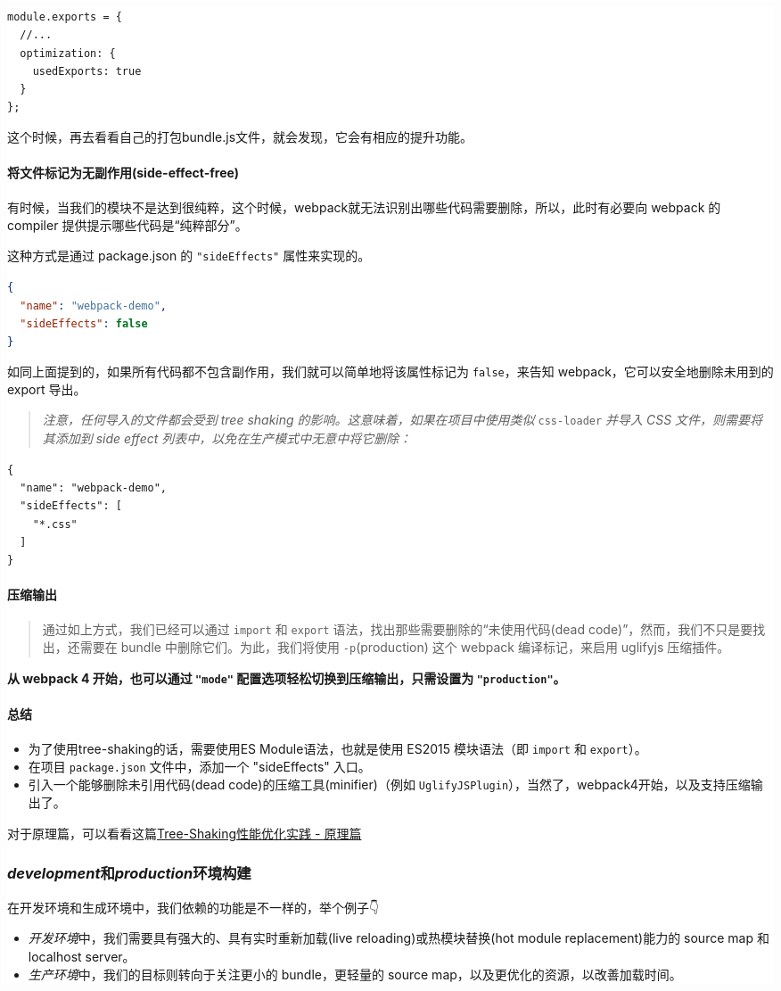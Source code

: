 ```
module.exports = {
  //...
  optimization: {
    usedExports: true
  }
};
```

这个时候，再去看看自己的打包bundle.js文件，就会发现，它会有相应的提升功能。

#### **将文件标记为无副作用(side-effect-free)**

有时候，当我们的模块不是达到很纯粹，这个时候，webpack就无法识别出哪些代码需要删除，所以，此时有必要向 webpack 的 compiler 提供提示哪些代码是“纯粹部分”。

这种方式是通过 package.json 的 `"sideEffects"` 属性来实现的。

```json
{
  "name": "webpack-demo",
  "sideEffects": false
}
```

如同上面提到的，如果所有代码都不包含副作用，我们就可以简单地将该属性标记为 `false`，来告知 webpack，它可以安全地删除未用到的 export 导出。

> *注意，任何导入的文件都会受到 tree shaking 的影响。这意味着，如果在项目中使用类似* `css-loader` *并导入 CSS 文件，则需要将其添加到 side effect 列表中，以免在生产模式中无意中将它删除：*

```
{
  "name": "webpack-demo",
  "sideEffects": [
    "*.css"
  ]
}
```

#### **压缩输出**

> 通过如上方式，我们已经可以通过 `import` 和 `export` 语法，找出那些需要删除的“未使用代码(dead code)”，然而，我们不只是要找出，还需要在 bundle 中删除它们。为此，我们将使用 `-p`(production) 这个 webpack 编译标记，来启用 uglifyjs 压缩插件。

**从 webpack 4 开始，也可以通过 `"mode"` 配置选项轻松切换到压缩输出，只需设置为 `"production"`。**

#### **总结**

- 为了使用tree-shaking的话，需要使用ES Module语法，也就是使用 ES2015 模块语法（即 `import` 和 `export`）。
- 在项目 `package.json` 文件中，添加一个 "sideEffects" 入口。
- 引入一个能够删除未引用代码(dead code)的压缩工具(minifier)（例如 `UglifyJSPlugin`），当然了，webpack4开始，以及支持压缩输出了。

对于原理篇，可以看看这篇[Tree-Shaking性能优化实践 - 原理篇](https://juejin.im/post/6844903544756109319)

### *development*和*production*环境构建

在开发环境和生成环境中，我们依赖的功能是不一样的，举个例子👇

- *开发环境*中，我们需要具有强大的、具有实时重新加载(live reloading)或热模块替换(hot module replacement)能力的 source map 和 localhost server。
- *生产环境*中，我们的目标则转向于关注更小的 bundle，更轻量的 source map，以及更优化的资源，以改善加载时间。
